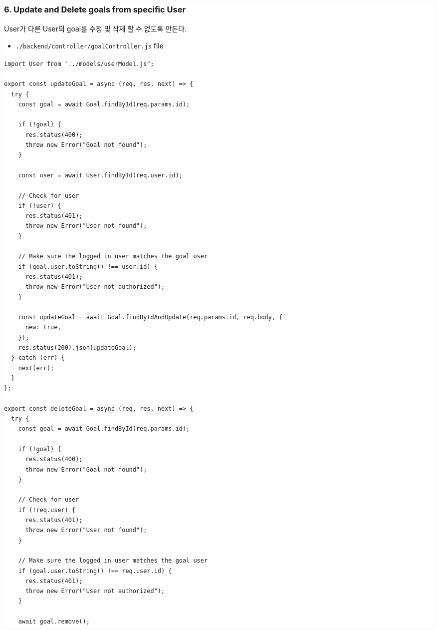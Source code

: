 ### 6. Update and Delete goals from specific User

User가 다른 User의 goal를 수정 및 삭제 할 수 없도록 만든다.

- `./backend/controller/goalController.js` file

```
import User from "../models/userModel.js";

export const updateGoal = async (req, res, next) => {
  try {
    const goal = await Goal.findById(req.params.id);

    if (!goal) {
      res.status(400);
      throw new Error("Goal not found");
    }

    const user = await User.findById(req.user.id);

    // Check for user
    if (!user) {
      res.status(401);
      throw new Error("User not found");
    }

    // Make sure the logged in user matches the goal user
    if (goal.user.toString() !== user.id) {
      res.status(401);
      throw new Error("User not authorized");
    }

    const updateGoal = await Goal.findByIdAndUpdate(req.params.id, req.body, {
      new: true,
    });
    res.status(200).json(updateGoal);
  } catch (err) {
    next(err);
  }
};

export const deleteGoal = async (req, res, next) => {
  try {
    const goal = await Goal.findById(req.params.id);

    if (!goal) {
      res.status(400);
      throw new Error("Goal not found");
    }

    // Check for user
    if (!req.user) {
      res.status(401);
      throw new Error("User not found");
    }

    // Make sure the logged in user matches the goal user
    if (goal.user.toString() !== req.user.id) {
      res.status(401);
      throw new Error("User not authorized");
    }

    await goal.remove();

```
